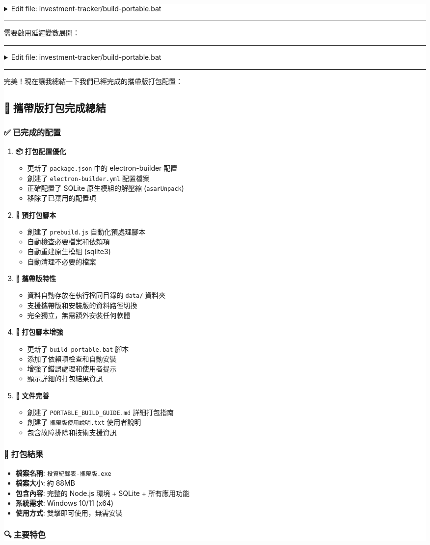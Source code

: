 <details><summary>Edit file: investment-tracker/build-portable.bat</summary></details>

---

需要啟用延遲變數展開：

---

<details><summary>Edit file: investment-tracker/build-portable.bat</summary></details>

---

完美！現在讓我總結一下我們已經完成的攜帶版打包配置：

## 🎯 攜帶版打包完成總結

### ✅ 已完成的配置

1. **📦 打包配置優化**
   - 更新了 `package.json` 中的 electron-builder 配置
   - 創建了 `electron-builder.yml` 配置檔案
   - 正確配置了 SQLite 原生模組的解壓縮 (`asarUnpack`)
   - 移除了已棄用的配置項

2. **🔧 預打包腳本**
   - 創建了 `prebuild.js` 自動化預處理腳本
   - 自動檢查必要檔案和依賴項
   - 自動重建原生模組 (sqlite3)
   - 自動清理不必要的檔案

3. **📱 攜帶版特性**
   - 資料自動存放在執行檔同目錄的 `data/` 資料夾
   - 支援攜帶版和安裝版的資料路徑切換
   - 完全獨立，無需額外安裝任何軟體

4. **🚀 打包腳本增強**
   - 更新了 `build-portable.bat` 腳本
   - 添加了依賴項檢查和自動安裝
   - 增強了錯誤處理和使用者提示
   - 顯示詳細的打包結果資訊

5. **📖 文件完善**
   - 創建了 `PORTABLE_BUILD_GUIDE.md` 詳細打包指南
   - 創建了 `攜帶版使用說明.txt` 使用者說明
   - 包含故障排除和技術支援資訊

### 🎊 打包結果

- **檔案名稱**: `投資紀錄表-攜帶版.exe`
- **檔案大小**: 約 88MB
- **包含內容**: 完整的 Node.js 環境 + SQLite + 所有應用功能
- **系統需求**: Windows 10/11 (x64)
- **使用方式**: 雙擊即可使用，無需安裝

### 🔍 主要特色
